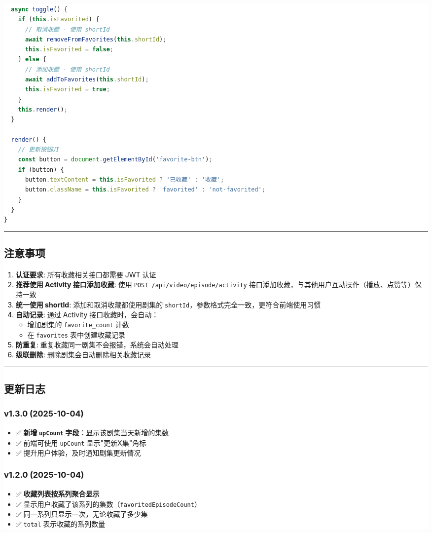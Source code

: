 ```typescript
  async toggle() {
    if (this.isFavorited) {
      // 取消收藏 - 使用 shortId
      await removeFromFavorites(this.shortId);
      this.isFavorited = false;
    } else {
      // 添加收藏 - 使用 shortId
      await addToFavorites(this.shortId);
      this.isFavorited = true;
    }
    this.render();
  }
  
  render() {
    // 更新按钮UI
    const button = document.getElementById('favorite-btn');
    if (button) {
      button.textContent = this.isFavorited ? '已收藏' : '收藏';
      button.className = this.isFavorited ? 'favorited' : 'not-favorited';
    }
  }
}
```

---

## 注意事项

1. **认证要求**: 所有收藏相关接口都需要 JWT 认证
2. **推荐使用 Activity 接口添加收藏**: 使用 `POST /api/video/episode/activity` 接口添加收藏，与其他用户互动操作（播放、点赞等）保持一致
3. **统一使用 shortId**: 添加和取消收藏都使用剧集的 `shortId`，参数格式完全一致，更符合前端使用习惯
4. **自动记录**: 通过 Activity 接口收藏时，会自动：
   - 增加剧集的 `favorite_count` 计数
   - 在 `favorites` 表中创建收藏记录
5. **防重复**: 重复收藏同一剧集不会报错，系统会自动处理
6. **级联删除**: 删除剧集会自动删除相关收藏记录

---

## 更新日志

### v1.3.0 (2025-10-04)
- ✅ **新增 `upCount` 字段**：显示该剧集当天新增的集数
- ✅ 前端可使用 `upCount` 显示"更新X集"角标
- ✅ 提升用户体验，及时通知剧集更新情况

### v1.2.0 (2025-10-04)
- ✅ **收藏列表按系列聚合显示**
- ✅ 显示用户收藏了该系列的集数（`favoritedEpisodeCount`）
- ✅ 同一系列只显示一次，无论收藏了多少集
- ✅ `total` 表示收藏的系列数量
